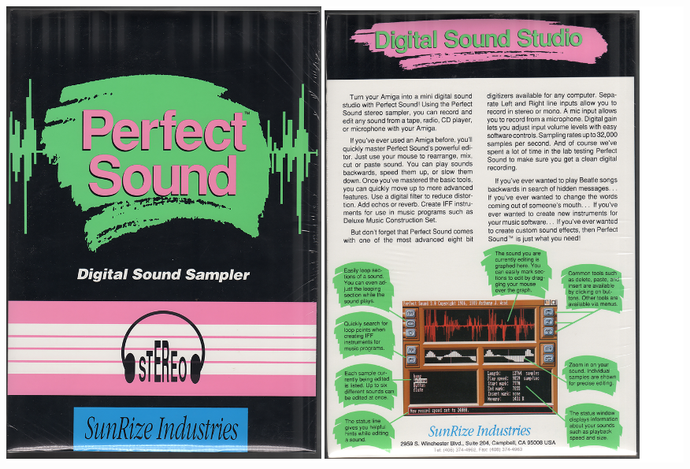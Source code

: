 <img src="./pictures/box-front-4color-small.jpg" width="400">  <img src="./pictures/box-back-4color-small.jpg" width="400">